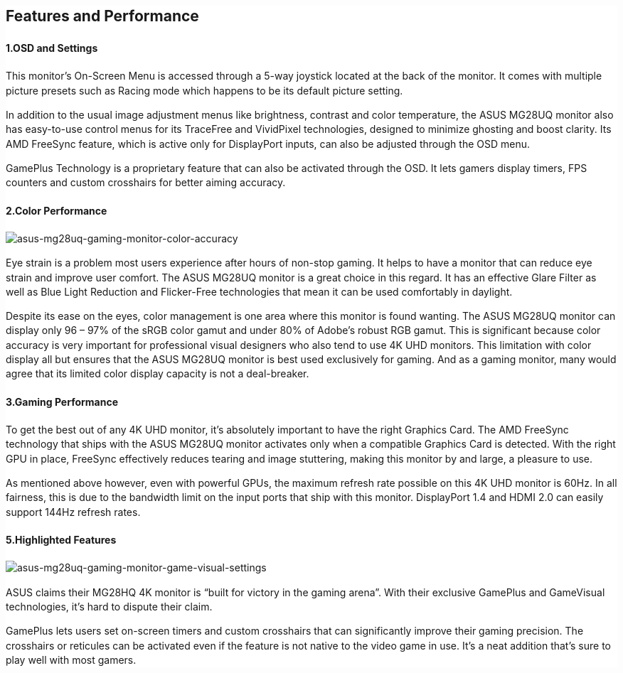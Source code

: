 ## Features and Performance

#### 1.OSD and Settings

 This monitor’s On-Screen Menu is accessed through a 5-way joystick located at the back of the monitor. It comes with multiple picture presets such as Racing mode which happens to be its default picture setting.

 In addition to the usual image adjustment menus like brightness, contrast and color temperature, the ASUS MG28UQ monitor also has easy-to-use control menus for its TraceFree and VividPixel technologies, designed to minimize ghosting and boost clarity. Its AMD FreeSync feature, which is active only for DisplayPort inputs, can also be adjusted through the OSD menu.

 GamePlus Technology is a proprietary feature that can also be activated through the OSD. It lets gamers display timers, FPS counters and custom crosshairs for better aiming accuracy.

#### 2.Color Performance

![asus-mg28uq-gaming-monitor-color-accuracy](https://images.wondershare.com/filmora/article-images/asus-mg28uq-gaming-monitor-color-accuracy.jpg)

 Eye strain is a problem most users experience after hours of non-stop gaming. It helps to have a monitor that can reduce eye strain and improve user comfort. The ASUS MG28UQ monitor is a great choice in this regard. It has an effective Glare Filter as well as Blue Light Reduction and Flicker-Free technologies that mean it can be used comfortably in daylight.

 Despite its ease on the eyes, color management is one area where this monitor is found wanting. The ASUS MG28UQ monitor can display only 96 – 97% of the sRGB color gamut and under 80% of Adobe’s robust RGB gamut. This is significant because color accuracy is very important for professional visual designers who also tend to use 4K UHD monitors. This limitation with color display all but ensures that the ASUS MG28UQ monitor is best used exclusively for gaming. And as a gaming monitor, many would agree that its limited color display capacity is not a deal-breaker.

#### 3.Gaming Performance

 To get the best out of any 4K UHD monitor, it’s absolutely important to have the right Graphics Card. The AMD FreeSync technology that ships with the ASUS MG28UQ monitor activates only when a compatible Graphics Card is detected. With the right GPU in place, FreeSync effectively reduces tearing and image stuttering, making this monitor by and large, a pleasure to use.

 As mentioned above however, even with powerful GPUs, the maximum refresh rate possible on this 4K UHD monitor is 60Hz. In all fairness, this is due to the bandwidth limit on the input ports that ship with this monitor. DisplayPort 1.4 and HDMI 2.0 can easily support 144Hz refresh rates.

#### 5.Highlighted Features

![asus-mg28uq-gaming-monitor-game-visual-settings](https://images.wondershare.com/filmora/article-images/asus-mg28uq-gaming-monitor-game-visual-settings.jpg)

 ASUS claims their MG28HQ 4K monitor is “built for victory in the gaming arena”. With their exclusive GamePlus and GameVisual technologies, it’s hard to dispute their claim.

 GamePlus lets users set on-screen timers and custom crosshairs that can significantly improve their gaming precision. The crosshairs or reticules can be activated even if the feature is not native to the video game in use. It’s a neat addition that’s sure to play well with most gamers.
